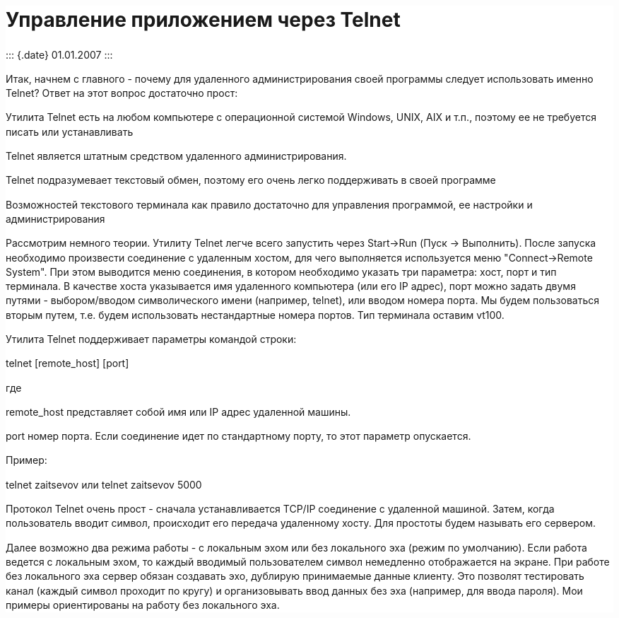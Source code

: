 Управление приложением через Telnet
===================================

::: {.date}
01.01.2007
:::

Итак, начнем с главного - почему для удаленного администрирования своей
программы следует использовать именно Telnet? Ответ на этот вопрос
достаточно прост:

Утилита Telnet есть на любом компьютере с операционной системой Windows,
UNIX, AIX и т.п., поэтому ее не требуется писать или устанавливать

Telnet является штатным средством удаленного администрирования.

Telnet подразумевает текстовый обмен, поэтому его очень легко
поддерживать в своей программе

Возможностей текстового терминала как правило достаточно для управления
программой, ее настройки и администрирования

Рассмотрим немного теории. Утилиту Telnet легче всего запустить через
Start-\>Run (Пуск -\> Выполнить). После запуска необходимо произвести
соединение с удаленным хостом, для чего выполняется используется меню
\"Connect-\>Remote System\". При этом выводится меню соединения, в
котором необходимо указать три параметра: хост, порт и тип терминала. В
качестве хоста указывается имя удаленного компьютера (или его IP адрес),
порт можно задать двумя путями - выбором/вводом символического имени
(например, telnet), или вводом номера порта. Мы будем пользоваться
вторым путем, т.е. будем использовать нестандартные номера портов. Тип
терминала оставим vt100.

Утилита Telnet поддерживает параметры командой строки:

telnet \[remote\_host\] \[port\]

где

remote\_host представляет собой имя или IP адрес удаленной машины.

port номер порта. Если соединение идет по стандартному порту, то этот
параметр опускается.

Пример:

telnet zaitsevov или telnet zaitsevov 5000

Протокол Telnet очень прост - сначала устанавливается TCP/IP соединение
с удаленной машиной. Затем, когда пользователь вводит символ, происходит
его передача удаленному хосту. Для простоты будем называть его сервером.

Далее возможно два режима работы - с локальным эхом или без локального
эха (режим по умолчанию). Если работа ведется с локальным эхом, то
каждый вводимый пользователем символ немедленно отображается на экране.
При работе без локального эха сервер обязан создавать эхо, дублирую
принимаемые данные клиенту. Это позволят тестировать канал (каждый
символ проходит по кругу) и организовывать ввод данных без эха
(например, для ввода пароля). Мои примеры ориентированы на работу без
локального эха.
